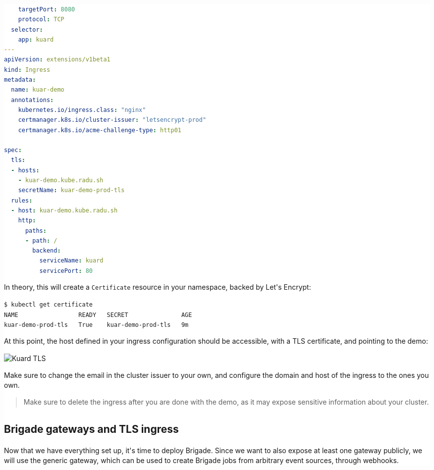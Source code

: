```yaml
    targetPort: 8080
    protocol: TCP
  selector:
    app: kuard
---
apiVersion: extensions/v1beta1
kind: Ingress
metadata:
  name: kuar-demo
  annotations:
    kubernetes.io/ingress.class: "nginx"
    certmanager.k8s.io/cluster-issuer: "letsencrypt-prod"
    certmanager.k8s.io/acme-challenge-type: http01

spec:
  tls:
  - hosts:
    - kuar-demo.kube.radu.sh
    secretName: kuar-demo-prod-tls
  rules:
  - host: kuar-demo.kube.radu.sh
    http:
      paths:
      - path: /
        backend:
          serviceName: kuard
          servicePort: 80
```

In theory, this will create a `Certificate` resource in your namespace, backed by Let's Encrypt:

```
$ kubectl get certificate
NAME                 READY   SECRET               AGE
kuar-demo-prod-tls   True    kuar-demo-prod-tls   9m
```

At this point, the host defined in your ingress configuration should be accessible, with a TLS certificate, and pointing to the demo:

![Kuard TLS](https://docs.brigade.sh/img/kuard-tls.png)

Make sure to change the email in the cluster issuer to your own, and configure the domain and host of the ingress to the ones you own.

> Make sure to delete the ingress after you are done with the demo, as it may expose sensitive information about your cluster.


## Brigade gateways and TLS ingress

Now that we have everything set up, it's time to deploy Brigade. Since we want to also expose at least one gateway publicly, we will use the generic gateway, which can be used to create Brigade jobs from arbitrary event sources, through webhooks.
